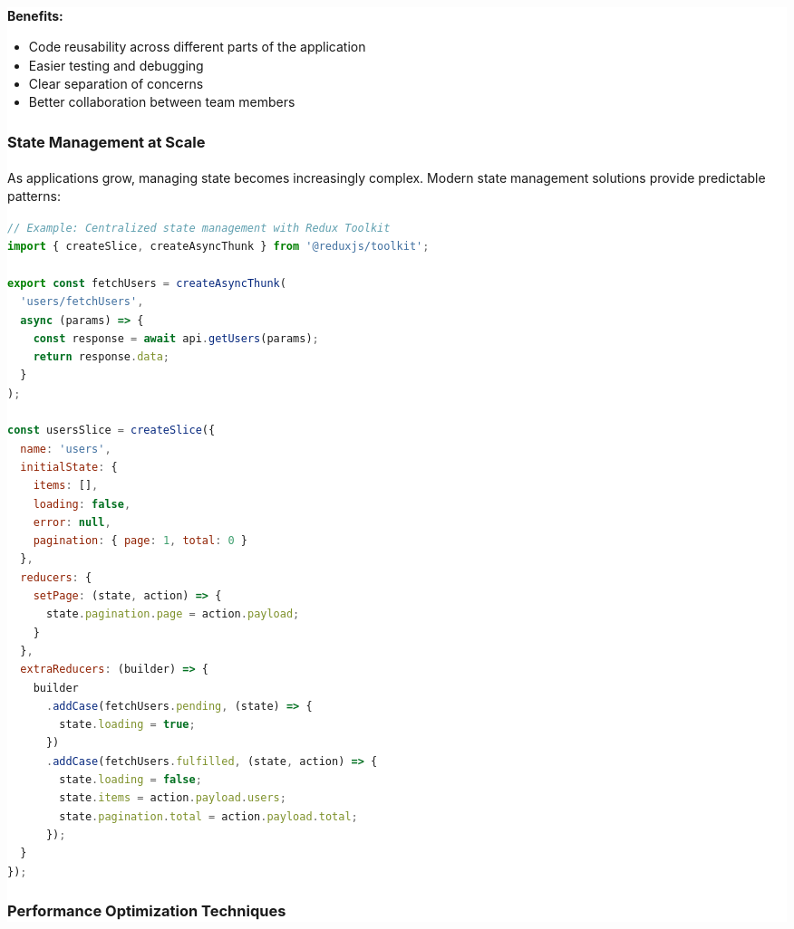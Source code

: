 **Benefits:**
- Code reusability across different parts of the application
- Easier testing and debugging
- Clear separation of concerns
- Better collaboration between team members

### State Management at Scale

As applications grow, managing state becomes increasingly complex. Modern state management solutions provide predictable patterns:

```javascript
// Example: Centralized state management with Redux Toolkit
import { createSlice, createAsyncThunk } from '@reduxjs/toolkit';

export const fetchUsers = createAsyncThunk(
  'users/fetchUsers',
  async (params) => {
    const response = await api.getUsers(params);
    return response.data;
  }
);

const usersSlice = createSlice({
  name: 'users',
  initialState: {
    items: [],
    loading: false,
    error: null,
    pagination: { page: 1, total: 0 }
  },
  reducers: {
    setPage: (state, action) => {
      state.pagination.page = action.payload;
    }
  },
  extraReducers: (builder) => {
    builder
      .addCase(fetchUsers.pending, (state) => {
        state.loading = true;
      })
      .addCase(fetchUsers.fulfilled, (state, action) => {
        state.loading = false;
        state.items = action.payload.users;
        state.pagination.total = action.payload.total;
      });
  }
});
```

### Performance Optimization Techniques
